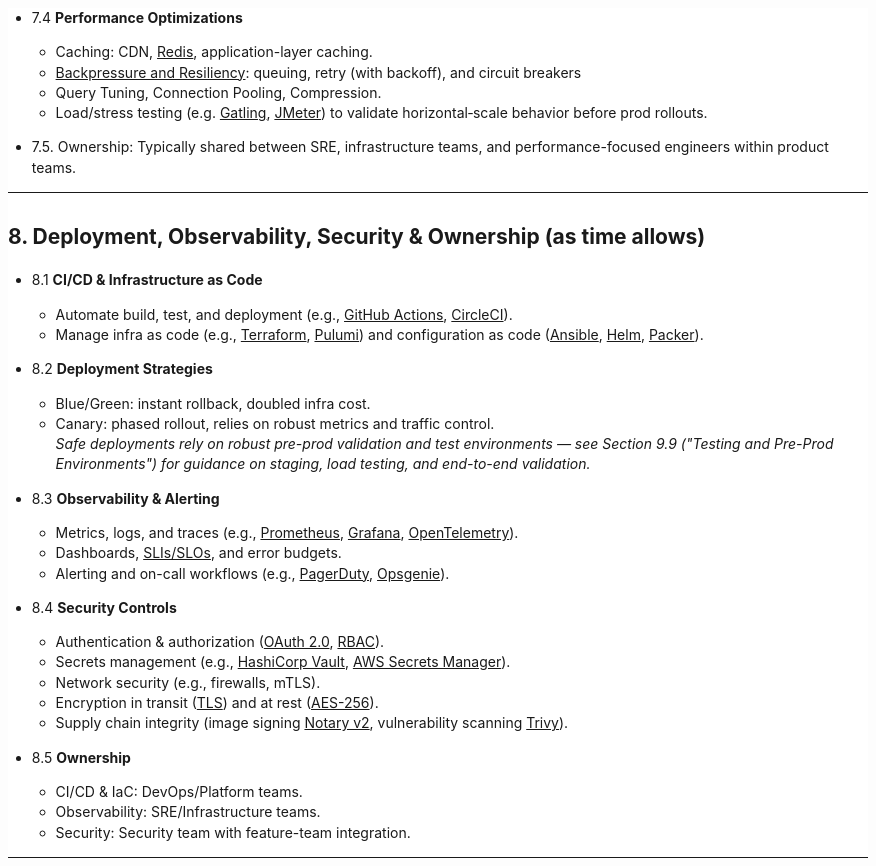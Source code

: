   - 7.4 **Performance Optimizations**
    - Caching: CDN, [Redis](https://redis.io/), application-layer caching.
    - [Backpressure and Resiliency](https://medium.com/@leela.kumili/when-systems-hit-a-traffic-jam-how-to-handle-backpressure-effectively-d3d71854faf3): queuing, retry (with backoff), and circuit breakers
    - Query Tuning, Connection Pooling, Compression.
    - Load/stress testing (e.g. [Gatling](https://gatling.io/), [JMeter](https://jmeter.apache.org/)) to validate horizontal‑scale behavior before prod rollouts.

  - 7.5. Ownership: Typically shared between SRE, infrastructure teams, and performance-focused engineers within product teams.

---

<a name="deployment-observability-security-ownership"></a>
## 8. Deployment, Observability, Security & Ownership (as time allows)
 
 - 8.1 **CI/CD & Infrastructure as Code**  
   - Automate build, test, and deployment (e.g., [GitHub Actions](https://github.com/features/actions), [CircleCI](https://circleci.com/)).  
   - Manage infra as code (e.g., [Terraform](https://www.terraform.io/), [Pulumi](https://www.pulumi.com/)) and configuration as code ([Ansible](https://www.ansible.com/), [Helm](https://helm.sh/), [Packer](https://www.packer.io/)).  
 
 - 8.2 **Deployment Strategies**  
   - Blue/Green: instant rollback, doubled infra cost.  
   - Canary: phased rollout, relies on robust metrics and traffic control.<br>
   _Safe deployments rely on robust pre-prod validation and test environments — see Section 9.9 ("Testing and Pre-Prod Environments") for guidance on staging, load testing, and end-to-end validation._
 
 - 8.3 **Observability & Alerting**  
   - Metrics, logs, and traces (e.g., [Prometheus](https://prometheus.io/), [Grafana](https://grafana.com/), [OpenTelemetry](https://opentelemetry.io/)).  
   - Dashboards, [SLIs/SLOs](https://cloud.google.com/blog/products/devops-sre/sre-fundamentals-sli-vs-slo-vs-sla), and error budgets.  
   - Alerting and on-call workflows (e.g., [PagerDuty](https://www.pagerduty.com/), [Opsgenie](https://www.atlassian.com/software/opsgenie)).  
 
 - 8.4 **Security Controls**  
   - Authentication & authorization ([OAuth 2.0](https://oauth.net/2/), [RBAC](https://en.wikipedia.org/wiki/Role-based_access_control)).  
   - Secrets management (e.g., [HashiCorp Vault](https://www.vaultproject.io/), [AWS Secrets Manager](https://aws.amazon.com/secrets-manager/)).  
   - Network security (e.g., firewalls, mTLS).  
   - Encryption in transit ([TLS](https://en.wikipedia.org/wiki/Transport_Layer_Security)) and at rest ([AES-256](https://www.kiteworks.com/risk-compliance-glossary/aes-256-encryption/)).  
   - Supply chain integrity (image signing [Notary v2](https://github.com/notaryproject/notary), vulnerability scanning [Trivy](https://github.com/aquasecurity/trivy)).  
 
 - 8.5 **Ownership**  
   - CI/CD & IaC: DevOps/Platform teams.  
   - Observability: SRE/Infrastructure teams.  
   - Security: Security team with feature-team integration.

---